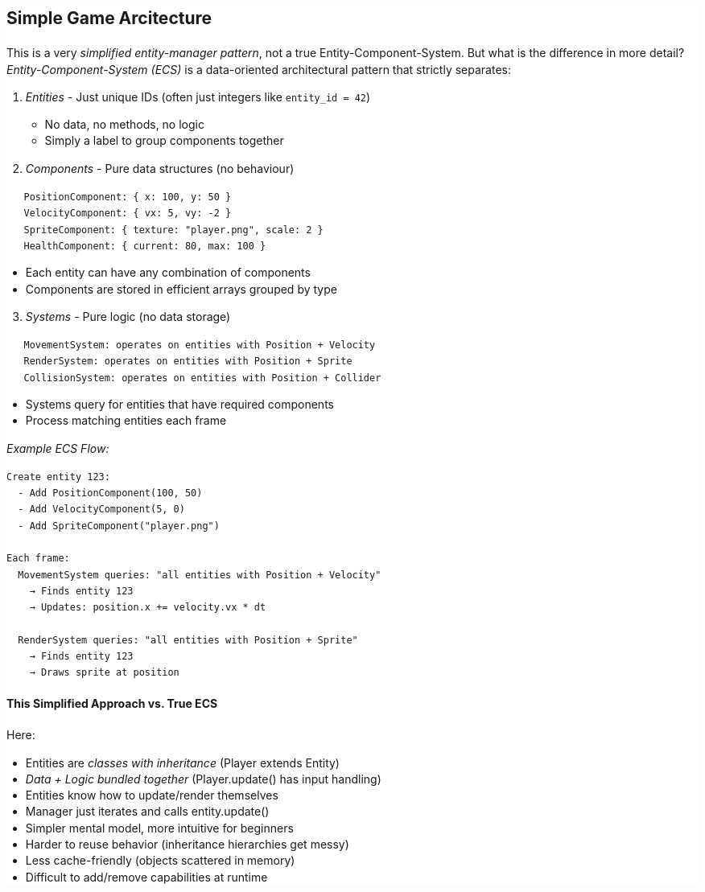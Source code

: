 
## Simple Game Arcitecture

This is a very *simplified entity-manager pattern*,
not a true Entity-Component-System.
But what is the difference in more detail? *Entity-Component-System (ECS)*
is a data-oriented architectural pattern that strictly separates:

1. *Entities* - Just unique IDs (often just integers like `entity_id = 42`)
   - No data, no methods, no logic
   - Simply a label to group components together

2. *Components* - Pure data structures (no behaviour)
```
   PositionComponent: { x: 100, y: 50 }
   VelocityComponent: { vx: 5, vy: -2 }
   SpriteComponent: { texture: "player.png", scale: 2 }
   HealthComponent: { current: 80, max: 100 }
```
   - Each entity can have any combination of components
   - Components are stored in efficient arrays grouped by type

3. *Systems* - Pure logic (no data storage)
```
   MovementSystem: operates on entities with Position + Velocity
   RenderSystem: operates on entities with Position + Sprite
   CollisionSystem: operates on entities with Position + Collider
```
   - Systems query for entities that have required components
   - Process matching entities each frame


*Example ECS Flow:*
```
Create entity 123:
  - Add PositionComponent(100, 50)
  - Add VelocityComponent(5, 0)
  - Add SpriteComponent("player.png")

Each frame:
  MovementSystem queries: "all entities with Position + Velocity"
    → Finds entity 123
    → Updates: position.x += velocity.vx * dt
  
  RenderSystem queries: "all entities with Position + Sprite"
    → Finds entity 123
    → Draws sprite at position
```

#### This Simplified Approach vs. True ECS

Here:
- Entities are *classes with inheritance* (Player extends Entity)
- *Data + Logic bundled together* (Player.update() has input handling)
- Entities know how to update/render themselves
- Manager just iterates and calls entity.update()
- Simpler mental model, more intuitive for beginners
- Harder to reuse behavior (inheritance hierarchies get messy)
- Less cache-friendly (objects scattered in memory)
- Difficult to add/remove capabilities at runtime
